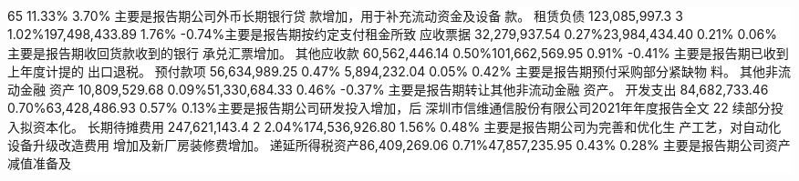 65
11.33%
3.70%
主要是报告期公司外币长期银行贷
款增加，用于补充流动资金及设备
款。
租赁负债
123,085,997.3
3
1.02%197,498,433.89
1.76%
-0.74%主要是报告期按约定支付租金所致
应收票据
32,279,937.54
0.27%23,984,434.40
0.21%
0.06%
主要是报告期收回货款收到的银行
承兑汇票增加。
其他应收款
60,562,446.14
0.50%101,662,569.95
0.91%
-0.41%
主要是报告期已收到上年度计提的
出口退税。
预付款项
56,634,989.25
0.47%
5,894,232.04
0.05%
0.42%
主要是报告期预付采购部分紧缺物
料。
其他非流动金融
资产
10,809,529.68
0.09%51,330,684.33
0.46%
-0.37%
主要是报告期转让其他非流动金融
资产。
开发支出
84,682,733.46
0.70%63,428,486.93
0.57%
0.13%主要是报告期公司研发投入增加，后
深圳市信维通信股份有限公司2021年年度报告全文
22
续部分投入拟资本化。
长期待摊费用
247,621,143.4
2
2.04%174,536,926.80
1.56%
0.48%
主要是报告期公司为完善和优化生
产工艺，对自动化设备升级改造费用
增加及新厂房装修费增加。
递延所得税资产86,409,269.06
0.71%47,857,235.95
0.43%
0.28%
主要是报告期公司资产减值准备及